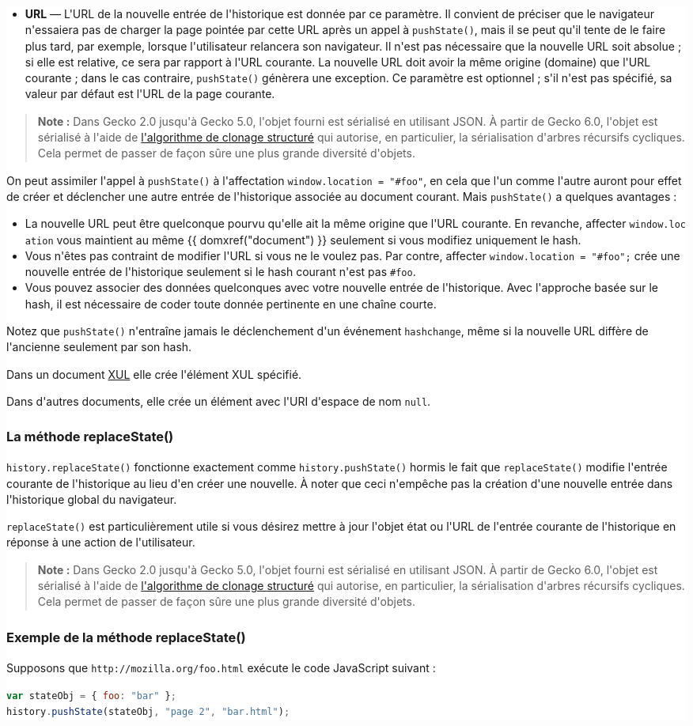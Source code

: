 - **URL** — L'URL de la nouvelle entrée de l'historique est donnée par ce paramètre. Il convient de préciser que le navigateur n'essaiera pas de charger la page pointée par cette URL après un appel à `pushState()`, mais il se peut qu'il tente de le faire plus tard, par exemple, lorsque l'utilisateur relancera son navigateur. Il n'est pas nécessaire que la nouvelle URL soit absolue ; si elle est relative, ce sera par rapport à l'URL courante. La nouvelle URL doit avoir la même origine (domaine) que l'URL courante ; dans le cas contraire, `pushState()` génèrera une exception. Ce paramètre est optionnel ; s'il n'est pas spécifié, sa valeur par défaut est l'URL de la page courante.

> **Note :** Dans Gecko 2.0 jusqu'à Gecko 5.0, l'objet fourni est sérialisé en utilisant JSON. À partir de Gecko 6.0, l'objet est sérialisé à l'aide de [l'algorithme de clonage structuré](/fr/docs/Web/API/Web_Workers_API/Structured_clone_algorithm) qui autorise, en particulier, la sérialisation d'arbres récursifs cycliques. Cela permet de passer de façon sûre une plus grande diversité d'objets.

On peut assimiler l'appel à `pushState()` à l'affectation `window.location = "#foo"`, en cela que l'un comme l'autre auront pour effet de créer et déclencher une autre entrée de l'historique associée au document courant. Mais `pushState()` a quelques avantages :

- La nouvelle URL peut être quelconque pourvu qu'elle ait la même origine que l'URL courante. En revanche, affecter `window.location` vous maintient au même {{ domxref("document") }} seulement si vous modifiez uniquement le hash.
- Vous n'êtes pas contraint de modifier l'URL si vous ne le voulez pas. Par contre, affecter `window.location = "#foo";` crée une nouvelle entrée de l'historique seulement si le hash courant n'est pas `#foo`.
- Vous pouvez associer des données quelconques avec votre nouvelle entrée de l'historique. Avec l'approche basée sur le hash, il est nécessaire de coder toute donnée pertinente en une chaîne courte.

Notez que `pushState()` n'entraîne jamais le déclenchement d'un événement `hashchange`, même si la nouvelle URL diffère de l'ancienne seulement par son hash.

Dans un document [XUL](/fr/docs/Mozilla/Tech/XUL) elle crée l'élément XUL spécifié.

Dans d'autres documents, elle crée un élément avec l'URI d'espace de nom `null`.

### La méthode replaceState()

`history.replaceState()` fonctionne exactement comme `history.pushState()` hormis le fait que `replaceState()` modifie l'entrée courante de l'historique au lieu d'en créer une nouvelle. À noter que ceci n'empêche pas la création d'une nouvelle entrée dans l'historique global du navigateur.

`replaceState()` est particulièrement utile si vous désirez mettre à jour l'objet état ou l'URL de l'entrée courante de l'historique en réponse à une action de l'utilisateur.

> **Note :** Dans Gecko 2.0 jusqu'à Gecko 5.0, l'objet fourni est sérialisé en utilisant JSON. À partir de Gecko 6.0, l'objet est sérialisé à l'aide de [l'algorithme de clonage structuré](/fr/docs/Web/API/Web_Workers_API/Structured_clone_algorithm) qui autorise, en particulier, la sérialisation d'arbres récursifs cycliques. Cela permet de passer de façon sûre une plus grande diversité d'objets.

### Exemple de la méthode replaceState()

Supposons que `http://mozilla.org/foo.html` exécute le code JavaScript suivant :

```js
var stateObj = { foo: "bar" };
history.pushState(stateObj, "page 2", "bar.html");
```
